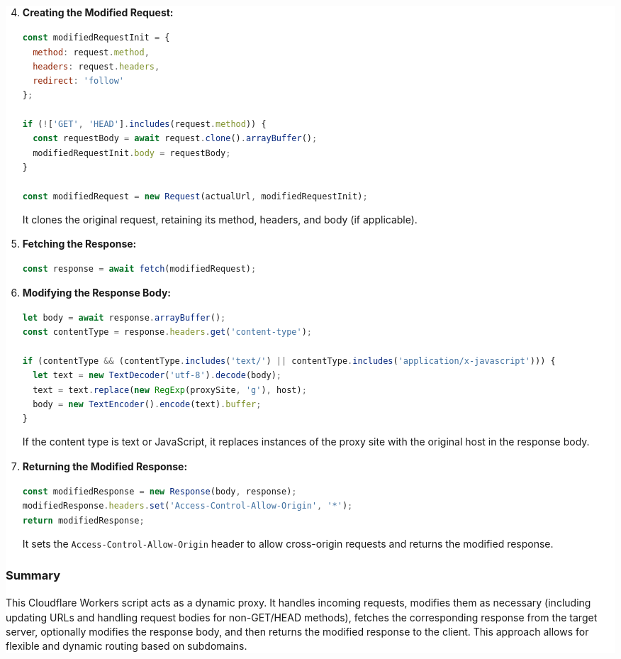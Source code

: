 4. **Creating the Modified Request:**
   ```javascript
   const modifiedRequestInit = {
     method: request.method,
     headers: request.headers,
     redirect: 'follow'
   };

   if (!['GET', 'HEAD'].includes(request.method)) {
     const requestBody = await request.clone().arrayBuffer();
     modifiedRequestInit.body = requestBody;
   }

   const modifiedRequest = new Request(actualUrl, modifiedRequestInit);
   ```
   It clones the original request, retaining its method, headers, and body (if applicable).

5. **Fetching the Response:**
   ```javascript
   const response = await fetch(modifiedRequest);
   ```

6. **Modifying the Response Body:**
   ```javascript
   let body = await response.arrayBuffer();
   const contentType = response.headers.get('content-type');

   if (contentType && (contentType.includes('text/') || contentType.includes('application/x-javascript'))) {
     let text = new TextDecoder('utf-8').decode(body);
     text = text.replace(new RegExp(proxySite, 'g'), host);
     body = new TextEncoder().encode(text).buffer;
   }
   ```
   If the content type is text or JavaScript, it replaces instances of the proxy site with the original host in the response body.

7. **Returning the Modified Response:**
   ```javascript
   const modifiedResponse = new Response(body, response);
   modifiedResponse.headers.set('Access-Control-Allow-Origin', '*');
   return modifiedResponse;
   ```
   It sets the `Access-Control-Allow-Origin` header to allow cross-origin requests and returns the modified response.

### Summary
This Cloudflare Workers script acts as a dynamic proxy. It handles incoming requests, modifies them as necessary (including updating URLs and handling request bodies for non-GET/HEAD methods), fetches the corresponding response from the target server, optionally modifies the response body, and then returns the modified response to the client. This approach allows for flexible and dynamic routing based on subdomains.


